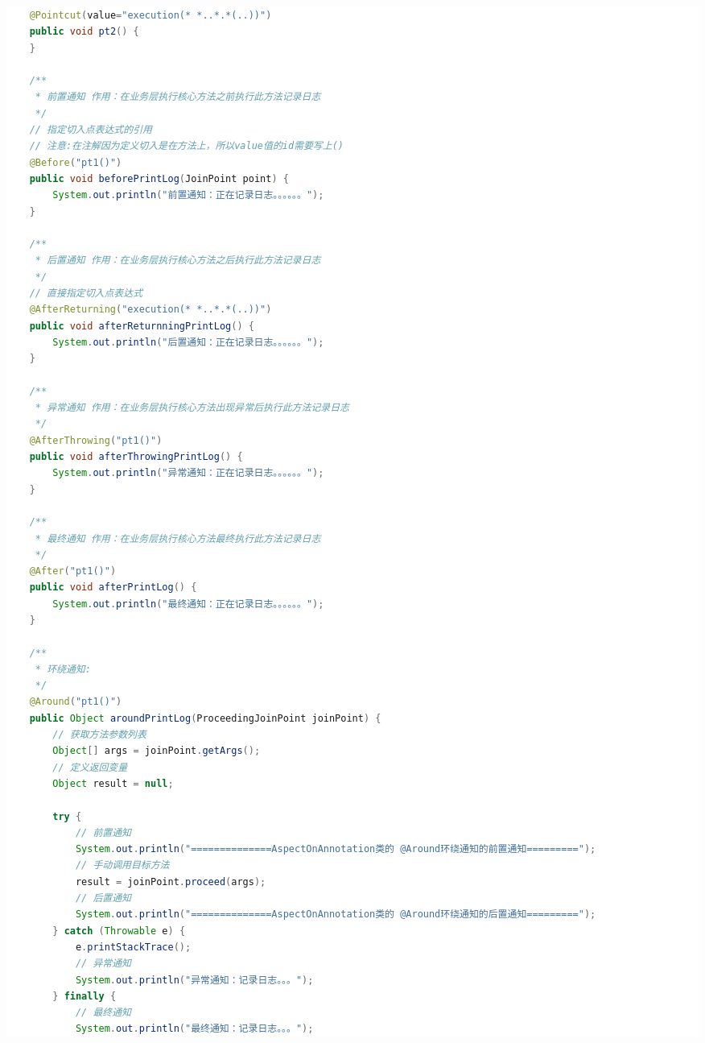 ```java
    @Pointcut(value="execution(* *..*.*(..))")
	public void pt2() {
	}

    /**
	 * 前置通知 作用：在业务层执行核心方法之前执行此方法记录日志
	 */
	// 指定切入点表达式的引用
	// 注意:在注解因为定义切入是在方法上，所以value值的id需要写上()
	@Before("pt1()")
	public void beforePrintLog(JoinPoint point) {
		System.out.println("前置通知：正在记录日志。。。。。。");
	}

	/**
	 * 后置通知 作用：在业务层执行核心方法之后执行此方法记录日志
	 */
	// 直接指定切入点表达式
	@AfterReturning("execution(* *..*.*(..))")
	public void afterReturnningPrintLog() {
		System.out.println("后置通知：正在记录日志。。。。。。");
	}

	/**
	 * 异常通知 作用：在业务层执行核心方法出现异常后执行此方法记录日志
	 */
	@AfterThrowing("pt1()")
	public void afterThrowingPrintLog() {
		System.out.println("异常通知：正在记录日志。。。。。。");
	}

	/**
	 * 最终通知 作用：在业务层执行核心方法最终执行此方法记录日志
	 */
	@After("pt1()")
	public void afterPrintLog() {
		System.out.println("最终通知：正在记录日志。。。。。。");
	}

	/**
	 * 环绕通知:
	 */
	@Around("pt1()")
	public Object aroundPrintLog(ProceedingJoinPoint joinPoint) {
		// 获取方法参数列表
		Object[] args = joinPoint.getArgs();
		// 定义返回变量
		Object result = null;

		try {
			// 前置通知
			System.out.println("==============AspectOnAnnotation类的 @Around环绕通知的前置通知=========");
			// 手动调用目标方法
			result = joinPoint.proceed(args);
			// 后置通知
			System.out.println("==============AspectOnAnnotation类的 @Around环绕通知的后置通知=========");
		} catch (Throwable e) {
			e.printStackTrace();
			// 异常通知
			System.out.println("异常通知：记录日志。。。");
		} finally {
			// 最终通知
			System.out.println("最终通知：记录日志。。。");
```
